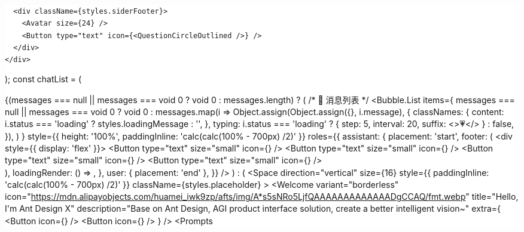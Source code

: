       <div className={styles.siderFooter}>
        <Avatar size={24} />
        <Button type="text" icon={<QuestionCircleOutlined />} />
      </div>
    </div>
  );
  const chatList = (
    <div className={styles.chatList}>
      {(messages === null || messages === void 0 ? void 0 : messages.length) ? (
        /* 🌟 消息列表 */
        <Bubble.List
          items={
            messages === null || messages === void 0
              ? void 0
              : messages.map(i =>
                  Object.assign(Object.assign({}, i.message), {
                    classNames: {
                      content: i.status === 'loading' ? styles.loadingMessage : '',
                    },
                    typing:
                      i.status === 'loading' ? { step: 5, interval: 20, suffix: <>💗</> } : false,
                  }),
                )
          }
          style={{ height: '100%', paddingInline: 'calc(calc(100% - 700px) /2)' }}
          roles={{
            assistant: {
              placement: 'start',
              footer: (
                <div style={{ display: 'flex' }}>
                  <Button type="text" size="small" icon={<ReloadOutlined />} />
                  <Button type="text" size="small" icon={<CopyOutlined />} />
                  <Button type="text" size="small" icon={<LikeOutlined />} />
                  <Button type="text" size="small" icon={<DislikeOutlined />} />
                </div>
              ),
              loadingRender: () => <Spin size="small" />,
            },
            user: { placement: 'end' },
          }}
        />
      ) : (
        <Space
          direction="vertical"
          size={16}
          style={{ paddingInline: 'calc(calc(100% - 700px) /2)' }}
          className={styles.placeholder}
        >
          <Welcome
            variant="borderless"
            icon="https://mdn.alipayobjects.com/huamei_iwk9zp/afts/img/A*s5sNRo5LjfQAAAAAAAAAAAAADgCCAQ/fmt.webp"
            title="Hello, I'm Ant Design X"
            description="Base on Ant Design, AGI product interface solution, create a better intelligent vision~"
            extra={
              <Space>
                <Button icon={<ShareAltOutlined />} />
                <Button icon={<EllipsisOutlined />} />
              </Space>
            }
          />
          <Flex gap={16}>
            <Prompts
